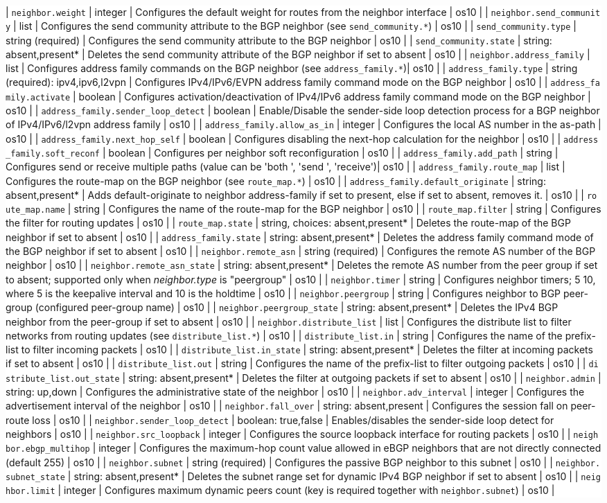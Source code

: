 | ``neighbor.weight`` | integer     | Configures the default weight for routes from the neighbor interface | os10  |
| ``neighbor.send_community`` | list | Configures the send community attribute to the BGP neighbor (see ``send_community.*``) | os10 |
| ``send_community.type`` | string (required)         | Configures the send community attribute to the BGP neighbor | os10 |
| ``send_community.state`` | string: absent,present\* | Deletes the send community attribute of the BGP neighbor if set to absent | os10 |
| ``neighbor.address_family`` | list | Configures address family commands on the BGP neighbor (see ``address_family.*``)| os10 |
| ``address_family.type`` | string (required): ipv4,ipv6,l2vpn         | Configures IPv4/IPv6/EVPN address family command mode on the BGP neighbor  | os10 |
| ``address_family.activate`` | boolean   | Configures activation/deactivation of IPv4/IPv6 address family command mode on the BGP neighbor  | os10 |
| ``address_family.sender_loop_detect`` | boolean   | Enable/Disable the sender-side loop detection process for a BGP neighbor of IPv4/IPv6/l2vpn address family  | os10 |
| ``address_family.allow_as_in`` | integer  | Configures the local AS number in the as-path | os10 |
| ``address_family.next_hop_self`` | boolean   | Configures disabling the next-hop calculation for the neighbor | os10 |
| ``address_family.soft_reconf`` | boolean   | Configures per neighbor soft reconfiguration | os10 |
| ``address_family.add_path`` | string  | Configures send or receive multiple paths (value can be 'both <no of paths>', 'send <no of paths>', 'receive')| os10 |
| ``address_family.route_map`` | list   | Configures the route-map on the BGP neighbor (see ``route_map.*``) | os10 |
| ``address_family.default_originate`` | string: absent,present\* | Adds default-originate to neighbor address-family if set to present, else if set to absent, removes it. | os10 |
| ``route_map.name`` | string  | Configures the name of the route-map for the BGP neighbor   | os10 |
| ``route_map.filter`` | string  | Configures the filter for routing updates   | os10 |
| ``route_map.state`` | string, choices: absent,present* | Deletes the route-map of the BGP neighbor if set to absent | os10 |
| ``address_family.state`` | string: absent,present\* | Deletes the address family command mode of the BGP neighbor if set to absent | os10 |
| ``neighbor.remote_asn`` | string (required)         | Configures the remote AS number of the BGP neighbor  | os10 |
| ``neighbor.remote_asn_state`` | string: absent,present\* | Deletes the remote AS number from the peer group if set to absent; supported only when *neighbor.type* is "peergroup" | os10 |
| ``neighbor.timer`` | string          | Configures neighbor timers; 5 10, where 5 is the keepalive interval and 10 is the holdtime | os10 |
| ``neighbor.peergroup`` | string          | Configures neighbor to BGP peer-group (configured peer-group name) | os10 |
| ``neighbor.peergroup_state`` | string: absent,present\* | Deletes the IPv4 BGP neighbor from the peer-group if set to absent | os10 |
| ``neighbor.distribute_list`` | list | Configures the distribute list to filter networks from routing updates (see ``distribute_list.*``) | os10 |
| ``distribute_list.in`` | string       | Configures the name of the prefix-list to filter incoming packets  | os10 |
| ``distribute_list.in_state`` | string: absent,present\* | Deletes the filter at incoming packets if set to absent           | os10 |
| ``distribute_list.out`` | string       | Configures the name of the prefix-list to filter outgoing packets   | os10 |
| ``distribute_list.out_state`` | string: absent,present\* | Deletes the filter at outgoing packets if set to absent          | os10 |
| ``neighbor.admin`` | string: up,down       | Configures the administrative state of the neighbor  | os10 |
| ``neighbor.adv_interval`` | integer       | Configures the advertisement interval of the neighbor  | os10 |
| ``neighbor.fall_over`` | string: absent,present       | Configures the session fall on peer-route loss  |  os10 |
| ``neighbor.sender_loop_detect`` | boolean: true,false         | Enables/disables the sender-side loop detect for neighbors | os10 |
| ``neighbor.src_loopback`` | integer         | Configures the source loopback interface for routing packets | os10  |
| ``neighbor.ebgp_multihop`` | integer | Configures the maximum-hop count value allowed in eBGP neighbors that are not directly connected (default 255) | os10 |
| ``neighbor.subnet`` | string (required)         | Configures the passive BGP neighbor to this subnet | os10 |
| ``neighbor.subnet_state`` | string: absent,present\* | Deletes the subnet range set for dynamic IPv4 BGP neighbor if set to absent            | os10 |
| ``neighbor.limit`` | integer    | Configures maximum dynamic peers count (key is required together with ``neighbor.subnet``) | os10 |